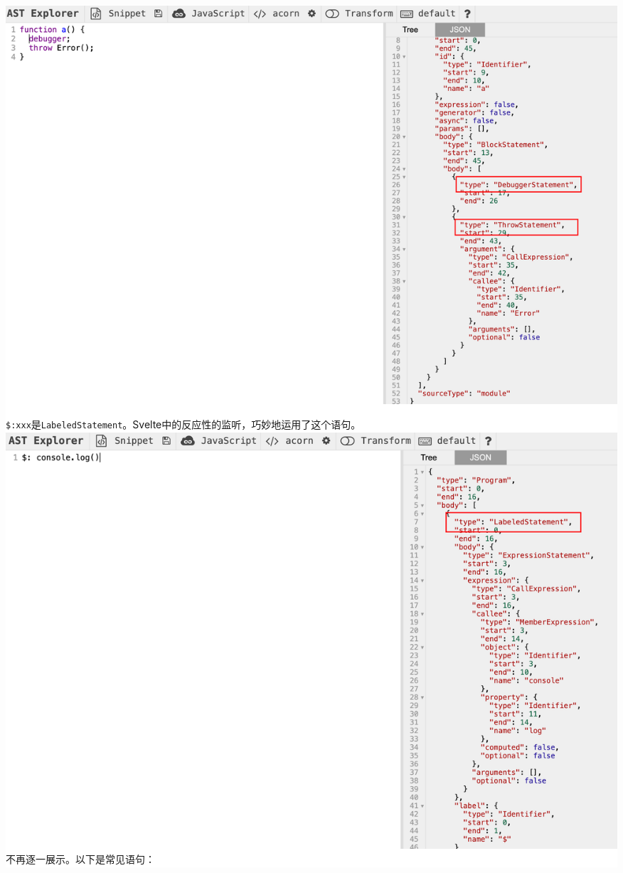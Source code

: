 ![](./img/33-6.png)

`$:xxx`是`LabeledStatement`。Svelte中的反应性的监听，巧妙地运用了这个语句。
![](./img/33-7.png)
不再逐一展示。以下是常见语句：
```javascript
```